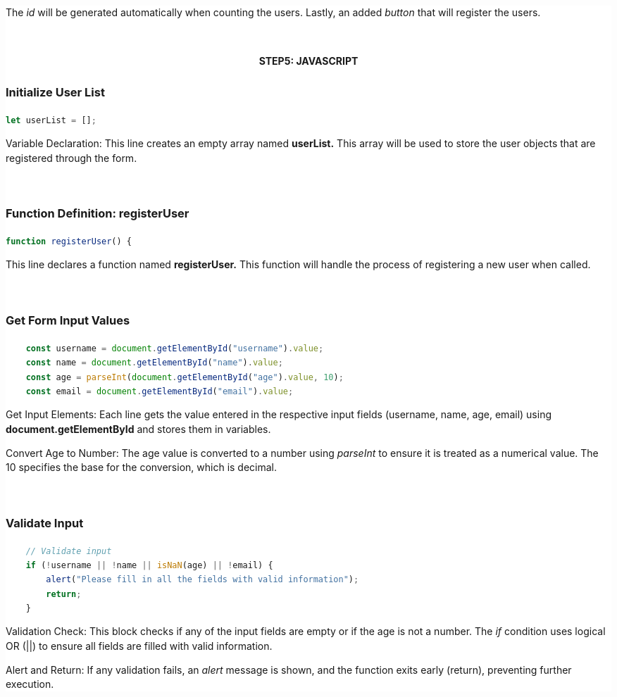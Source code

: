 The *id* will be generated automatically when counting the users.
Lastly, an added *button* that will register the users.

&nbsp;

**<p align="center">STEP5: JAVASCRIPT</p>**

### Initialize User List
```javascript
let userList = [];
```
Variable Declaration: This line creates an empty array named **userList.** This array will be used to store the user objects that are registered through the form.

&nbsp;

### Function Definition: registerUser
```javascript
function registerUser() {
```
This line declares a function named **registerUser.** This function will handle the process of registering a new user when called.

&nbsp;

### Get Form Input Values
```javascript
    const username = document.getElementById("username").value;
    const name = document.getElementById("name").value;
    const age = parseInt(document.getElementById("age").value, 10);
    const email = document.getElementById("email").value;

```
Get Input Elements: Each line gets the value entered in the respective input fields (username, name, age, email) using **document.getElementById** and stores them in variables.

Convert Age to Number: The age value is converted to a number using *parseInt* to ensure it is treated as a numerical value. The 10 specifies the base for the conversion, which is decimal.

&nbsp;

### Validate Input
```javascript
    // Validate input
    if (!username || !name || isNaN(age) || !email) {
        alert("Please fill in all the fields with valid information");
        return;
    }
```
Validation Check: This block checks if any of the input fields are empty or if the age is not a number. The *if* condition uses logical OR (||) to ensure all fields are filled with valid information.

Alert and Return: If any validation fails, an *alert* message is shown, and the function exits early (return), preventing further execution.
